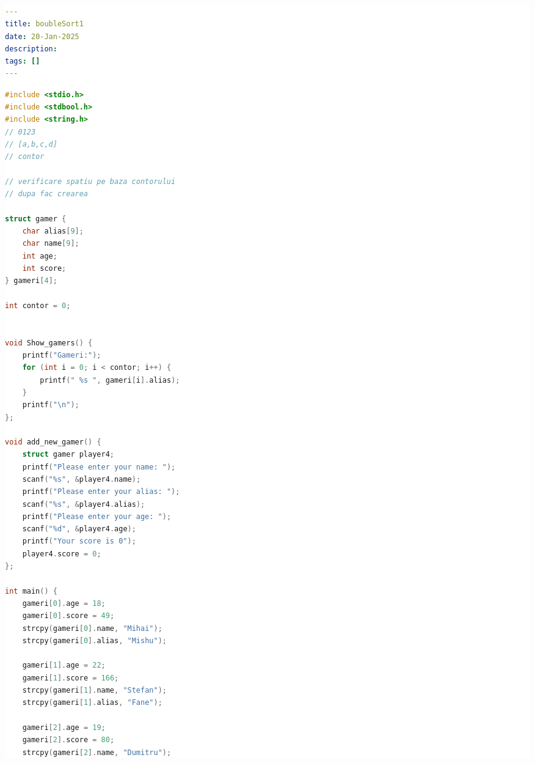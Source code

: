 ```yaml
---
title: boubleSort1
date: 20-Jan-2025
description: 
tags: []
---
```


```c
#include <stdio.h>
#include <stdbool.h>
#include <string.h>
// 0123
// [a,b,c,d]
// contor

// verificare spatiu pe baza contorului
// dupa fac crearea

struct gamer {
    char alias[9];
    char name[9];
    int age;
    int score;
} gameri[4];

int contor = 0;


void Show_gamers() {
    printf("Gameri:");
    for (int i = 0; i < contor; i++) {
        printf(" %s ", gameri[i].alias);
    }
    printf("\n");
};

void add_new_gamer() {
    struct gamer player4;
    printf("Please enter your name: ");
    scanf("%s", &player4.name);
    printf("Please enter your alias: ");
    scanf("%s", &player4.alias);
    printf("Please enter your age: ");
    scanf("%d", &player4.age);
    printf("Your score is 0");
    player4.score = 0;
};

int main() {
    gameri[0].age = 18;
    gameri[0].score = 49;
    strcpy(gameri[0].name, "Mihai");
    strcpy(gameri[0].alias, "Mishu");

    gameri[1].age = 22;
    gameri[1].score = 166;
    strcpy(gameri[1].name, "Stefan");
    strcpy(gameri[1].alias, "Fane");

    gameri[2].age = 19;
    gameri[2].score = 80;
    strcpy(gameri[2].name, "Dumitru");
```